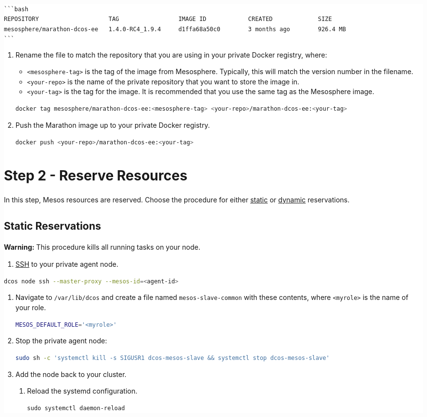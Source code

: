     ```bash
    REPOSITORY                    TAG                 IMAGE ID            CREATED             SIZE
    mesosphere/marathon-dcos-ee   1.4.0-RC4_1.9.4     d1ffa68a50c0        3 months ago        926.4 MB
    ```

1. Rename the file to match the repository that you are using in your private Docker registry, where:
   - `<mesosphere-tag>` is the tag of the image from Mesosphere. Typically, this will match the version number in the filename.
   - `<your-repo>` is the name of the private repository that you want to store the image in.
   - `<your-tag>` is the tag for the image. It is recommended that you use the same tag as the Mesosphere image.

   ```bash
   docker tag mesosphere/marathon-dcos-ee:<mesosphere-tag> <your-repo>/marathon-dcos-ee:<your-tag>
   ```

1. Push the Marathon image up to your private Docker registry.

   ```bash
   docker push <your-repo>/marathon-dcos-ee:<your-tag>
   ```

# Step 2 - Reserve Resources
In this step, Mesos resources are reserved. Choose the procedure for either [static](#static-reservations) or [dynamic](#dynamic-reservations) reservations.

## Static Reservations
**Warning:** This procedure kills all running tasks on your node.

1.  [SSH](/1.11/administering-clusters/sshcluster/) to your private agent node.

   ```bash
   dcos node ssh --master-proxy --mesos-id=<agent-id>
   ```

1.  Navigate to `/var/lib/dcos` and create a file named `mesos-slave-common` with these contents, where `<myrole>` is the name of your role.

    ```bash
    MESOS_DEFAULT_ROLE='<myrole>'
    ```
1.  Stop the private agent node:

    ```bash
    sudo sh -c 'systemctl kill -s SIGUSR1 dcos-mesos-slave && systemctl stop dcos-mesos-slave'
    ```

1.  Add the node back to your cluster.

    1.  Reload the systemd configuration.

        ```bash
        ﻿⁠⁠sudo systemctl daemon-reload
        ```
